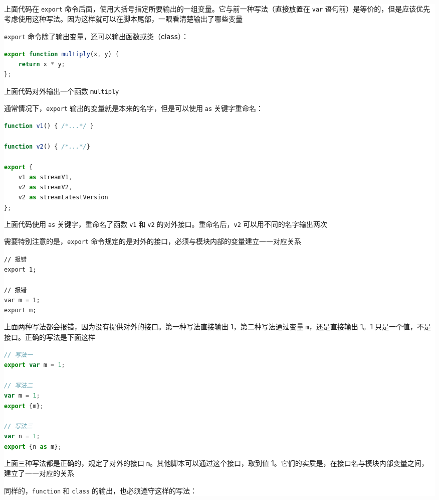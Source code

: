 上面代码在 `export` 命令后面，使用大括号指定所要输出的一组变量。它与前一种写法（直接放置在 `var` 语句前）是等价的，但是应该优先考虑使用这种写法。因为这样就可以在脚本尾部，一眼看清楚输出了哪些变量

`export` 命令除了输出变量，还可以输出函数或类（class）：

```js
export function multiply(x, y) {
    return x * y;
};
```

上面代码对外输出一个函数 `multiply`

通常情况下，`export` 输出的变量就是本来的名字，但是可以使用 `as` 关键字重命名：

```js
function v1() { /*...*/ }

function v2() { /*...*/}

export {
    v1 as streamV1,
    v2 as streamV2,
    v2 as streamLatestVersion
};
```

上面代码使用 `as` 关键字，重命名了函数 `v1` 和 `v2` 的对外接口。重命名后，`v2` 可以用不同的名字输出两次

需要特别注意的是，`export` 命令规定的是对外的接口，必须与模块内部的变量建立一一对应关系

```text
// 报错
export 1;

// 报错
var m = 1;
export m;
```

上面两种写法都会报错，因为没有提供对外的接口。第一种写法直接输出 1，第二种写法通过变量 `m`，还是直接输出 1。1 只是一个值，不是接口。正确的写法是下面这样

```js
// 写法一
export var m = 1;

// 写法二
var m = 1;
export {m};

// 写法三
var n = 1;
export {n as m};
```

上面三种写法都是正确的，规定了对外的接口 `m`。其他脚本可以通过这个接口，取到值 1。它们的实质是，在接口名与模块内部变量之间，建立了一一对应的关系

同样的，`function` 和 `class` 的输出，也必须遵守这样的写法：
